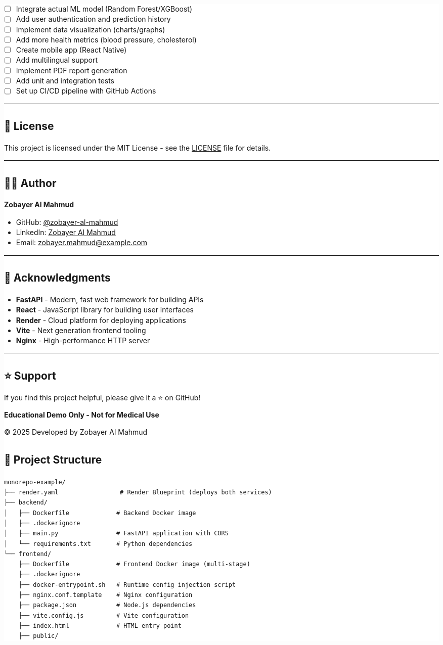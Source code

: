 - [ ] Integrate actual ML model (Random Forest/XGBoost)
- [ ] Add user authentication and prediction history
- [ ] Implement data visualization (charts/graphs)
- [ ] Add more health metrics (blood pressure, cholesterol)
- [ ] Create mobile app (React Native)
- [ ] Add multilingual support
- [ ] Implement PDF report generation
- [ ] Add unit and integration tests
- [ ] Set up CI/CD pipeline with GitHub Actions

---

## 📄 License

This project is licensed under the MIT License - see the [LICENSE](LICENSE) file for details.

---

## 👨‍💻 Author

**Zobayer Al Mahmud**

- GitHub: [@zobayer-al-mahmud](https://github.com/zobayer-al-mahmud)
- LinkedIn: [Zobayer Al Mahmud](https://linkedin.com/in/zobayer-al-mahmud)
- Email: zobayer.mahmud@example.com

---

## 🙏 Acknowledgments

- **FastAPI** - Modern, fast web framework for building APIs
- **React** - JavaScript library for building user interfaces
- **Render** - Cloud platform for deploying applications
- **Vite** - Next generation frontend tooling
- **Nginx** - High-performance HTTP server

---

## ⭐ Support

If you find this project helpful, please give it a ⭐ on GitHub!

**Educational Demo Only - Not for Medical Use**

© 2025 Developed by Zobayer Al Mahmud

## 📁 Project Structure

```
monorepo-example/
├── render.yaml                 # Render Blueprint (deploys both services)
├── backend/
│   ├── Dockerfile             # Backend Docker image
│   ├── .dockerignore
│   ├── main.py                # FastAPI application with CORS
│   └── requirements.txt       # Python dependencies
└── frontend/
    ├── Dockerfile             # Frontend Docker image (multi-stage)
    ├── .dockerignore
    ├── docker-entrypoint.sh   # Runtime config injection script
    ├── nginx.conf.template    # Nginx configuration
    ├── package.json           # Node.js dependencies
    ├── vite.config.js         # Vite configuration
    ├── index.html             # HTML entry point
    ├── public/
```